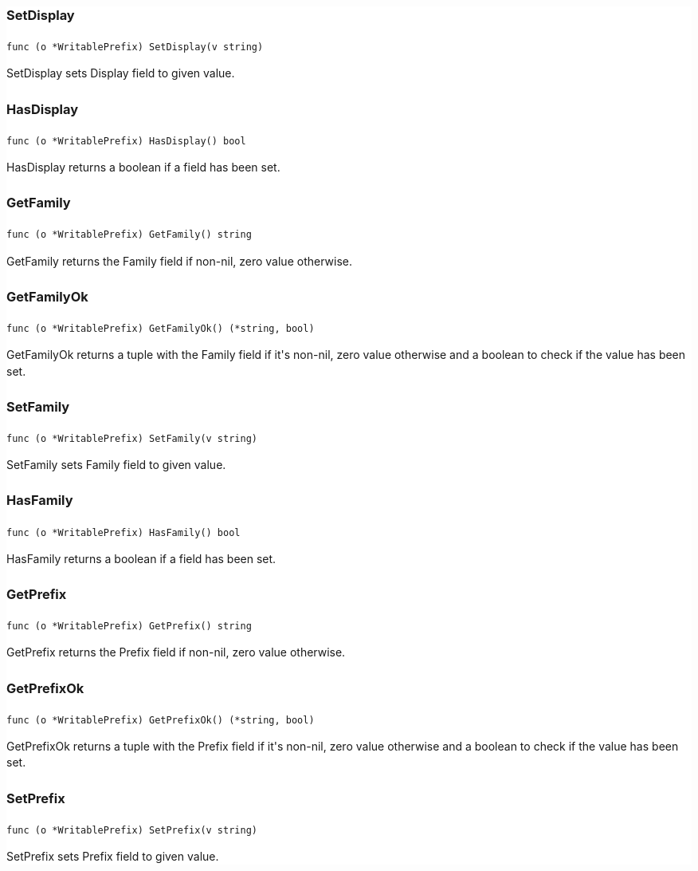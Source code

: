 ### SetDisplay

`func (o *WritablePrefix) SetDisplay(v string)`

SetDisplay sets Display field to given value.

### HasDisplay

`func (o *WritablePrefix) HasDisplay() bool`

HasDisplay returns a boolean if a field has been set.

### GetFamily

`func (o *WritablePrefix) GetFamily() string`

GetFamily returns the Family field if non-nil, zero value otherwise.

### GetFamilyOk

`func (o *WritablePrefix) GetFamilyOk() (*string, bool)`

GetFamilyOk returns a tuple with the Family field if it's non-nil, zero value otherwise
and a boolean to check if the value has been set.

### SetFamily

`func (o *WritablePrefix) SetFamily(v string)`

SetFamily sets Family field to given value.

### HasFamily

`func (o *WritablePrefix) HasFamily() bool`

HasFamily returns a boolean if a field has been set.

### GetPrefix

`func (o *WritablePrefix) GetPrefix() string`

GetPrefix returns the Prefix field if non-nil, zero value otherwise.

### GetPrefixOk

`func (o *WritablePrefix) GetPrefixOk() (*string, bool)`

GetPrefixOk returns a tuple with the Prefix field if it's non-nil, zero value otherwise
and a boolean to check if the value has been set.

### SetPrefix

`func (o *WritablePrefix) SetPrefix(v string)`

SetPrefix sets Prefix field to given value.

